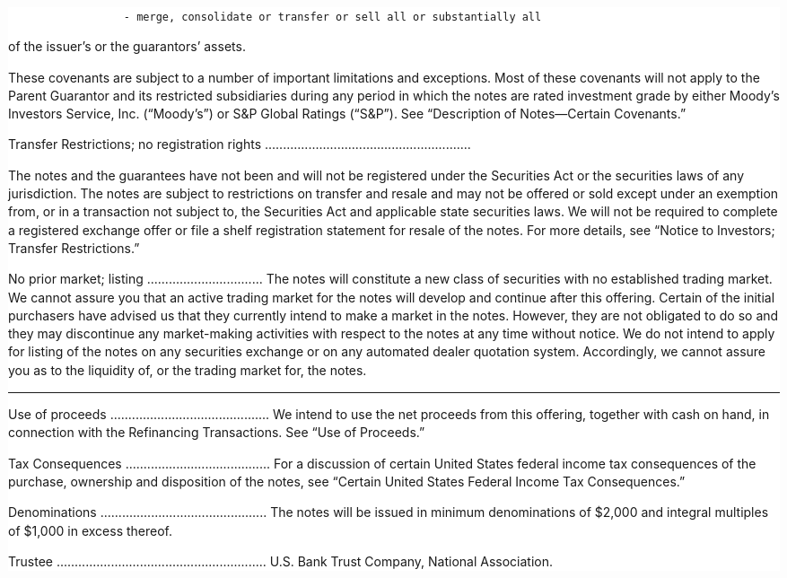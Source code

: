                       - merge, consolidate or transfer or sell all or substantially all
of the issuer’s or the guarantors’ assets.

These covenants are subject to a number of important limitations and
exceptions. Most of these covenants will not apply to the Parent
Guarantor and its restricted subsidiaries during any period in which
the notes are rated investment grade by either Moody’s Investors
Service, Inc. (“Moody’s”) or S&P Global Ratings (“S&P”). See
“Description of Notes—Certain Covenants.”


Transfer Restrictions; no registration
rights .........................................................


The notes and the guarantees have not been and will not be registered
under the Securities Act or the securities laws of any jurisdiction.
The notes are subject to restrictions on transfer and resale and may
not be offered or sold except under an exemption from, or in a
transaction not subject to, the Securities Act and applicable state
securities laws. We will not be required to complete a registered
exchange offer or file a shelf registration statement for resale of the
notes. For more details, see “Notice to Investors; Transfer
Restrictions.”


No prior market; listing ................................ The notes will constitute a new class of securities with no established
trading market. We cannot assure you that an active trading market
for the notes will develop and continue after this offering. Certain of
the initial purchasers have advised us that they currently intend to
make a market in the notes. However, they are not obligated to do so
and they may discontinue any market-making activities with respect
to the notes at any time without notice. We do not intend to apply for
listing of the notes on any securities exchange or on any automated
dealer quotation system. Accordingly, we cannot assure you as to the
liquidity of, or the trading market for, the notes.


-----

Use of proceeds ............................................ We intend to use the net proceeds from this offering, together with
cash on hand, in connection with the Refinancing Transactions. See
“Use of Proceeds.”

Tax Consequences ........................................ For a discussion of certain United States federal income tax
consequences of the purchase, ownership and disposition of the
notes, see “Certain United States Federal Income Tax
Consequences.”

Denominations .............................................. The notes will be issued in minimum denominations of $2,000 and
integral multiples of $1,000 in excess thereof.

Trustee .......................................................... U.S. Bank Trust Company, National Association.
